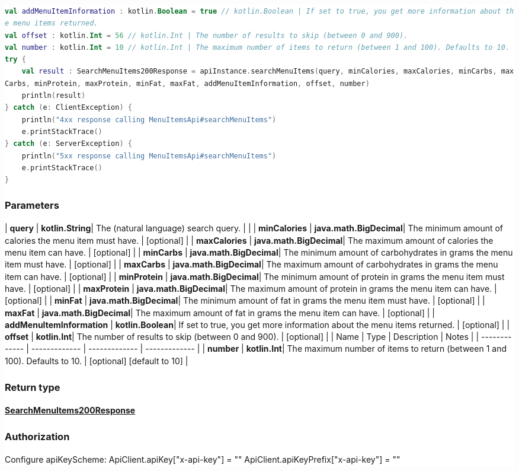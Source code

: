 ```kotlin
val addMenuItemInformation : kotlin.Boolean = true // kotlin.Boolean | If set to true, you get more information about the menu items returned.
val offset : kotlin.Int = 56 // kotlin.Int | The number of results to skip (between 0 and 900).
val number : kotlin.Int = 10 // kotlin.Int | The maximum number of items to return (between 1 and 100). Defaults to 10.
try {
    val result : SearchMenuItems200Response = apiInstance.searchMenuItems(query, minCalories, maxCalories, minCarbs, maxCarbs, minProtein, maxProtein, minFat, maxFat, addMenuItemInformation, offset, number)
    println(result)
} catch (e: ClientException) {
    println("4xx response calling MenuItemsApi#searchMenuItems")
    e.printStackTrace()
} catch (e: ServerException) {
    println("5xx response calling MenuItemsApi#searchMenuItems")
    e.printStackTrace()
}
```

### Parameters
| **query** | **kotlin.String**| The (natural language) search query. | |
| **minCalories** | **java.math.BigDecimal**| The minimum amount of calories the menu item must have. | [optional] |
| **maxCalories** | **java.math.BigDecimal**| The maximum amount of calories the menu item can have. | [optional] |
| **minCarbs** | **java.math.BigDecimal**| The minimum amount of carbohydrates in grams the menu item must have. | [optional] |
| **maxCarbs** | **java.math.BigDecimal**| The maximum amount of carbohydrates in grams the menu item can have. | [optional] |
| **minProtein** | **java.math.BigDecimal**| The minimum amount of protein in grams the menu item must have. | [optional] |
| **maxProtein** | **java.math.BigDecimal**| The maximum amount of protein in grams the menu item can have. | [optional] |
| **minFat** | **java.math.BigDecimal**| The minimum amount of fat in grams the menu item must have. | [optional] |
| **maxFat** | **java.math.BigDecimal**| The maximum amount of fat in grams the menu item can have. | [optional] |
| **addMenuItemInformation** | **kotlin.Boolean**| If set to true, you get more information about the menu items returned. | [optional] |
| **offset** | **kotlin.Int**| The number of results to skip (between 0 and 900). | [optional] |
| Name | Type | Description  | Notes |
| ------------- | ------------- | ------------- | ------------- |
| **number** | **kotlin.Int**| The maximum number of items to return (between 1 and 100). Defaults to 10. | [optional] [default to 10] |

### Return type

[**SearchMenuItems200Response**](SearchMenuItems200Response.md)

### Authorization


Configure apiKeyScheme:
    ApiClient.apiKey["x-api-key"] = ""
    ApiClient.apiKeyPrefix["x-api-key"] = ""
